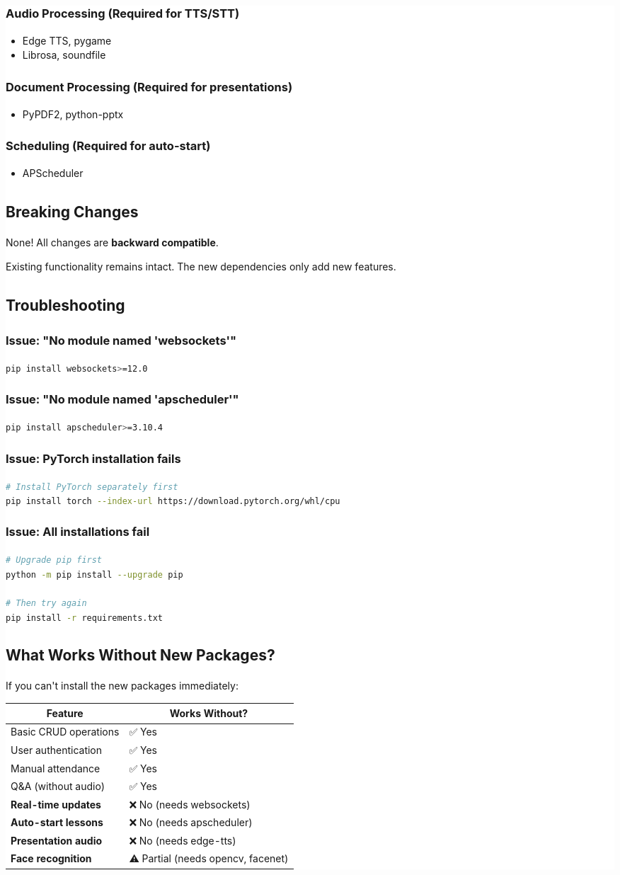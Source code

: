 ### Audio Processing (Required for TTS/STT)
- Edge TTS, pygame
- Librosa, soundfile

### Document Processing (Required for presentations)
- PyPDF2, python-pptx

### Scheduling (Required for auto-start)
- APScheduler

## Breaking Changes

None! All changes are **backward compatible**.

Existing functionality remains intact. The new dependencies only add new features.

## Troubleshooting

### Issue: "No module named 'websockets'"
```bash
pip install websockets>=12.0
```

### Issue: "No module named 'apscheduler'"
```bash
pip install apscheduler>=3.10.4
```

### Issue: PyTorch installation fails
```bash
# Install PyTorch separately first
pip install torch --index-url https://download.pytorch.org/whl/cpu
```

### Issue: All installations fail
```bash
# Upgrade pip first
python -m pip install --upgrade pip

# Then try again
pip install -r requirements.txt
```

## What Works Without New Packages?

If you can't install the new packages immediately:

| Feature | Works Without? |
|---------|---------------|
| Basic CRUD operations | ✅ Yes |
| User authentication | ✅ Yes |
| Manual attendance | ✅ Yes |
| Q&A (without audio) | ✅ Yes |
| **Real-time updates** | ❌ No (needs websockets) |
| **Auto-start lessons** | ❌ No (needs apscheduler) |
| **Presentation audio** | ❌ No (needs edge-tts) |
| **Face recognition** | ⚠️ Partial (needs opencv, facenet) |
